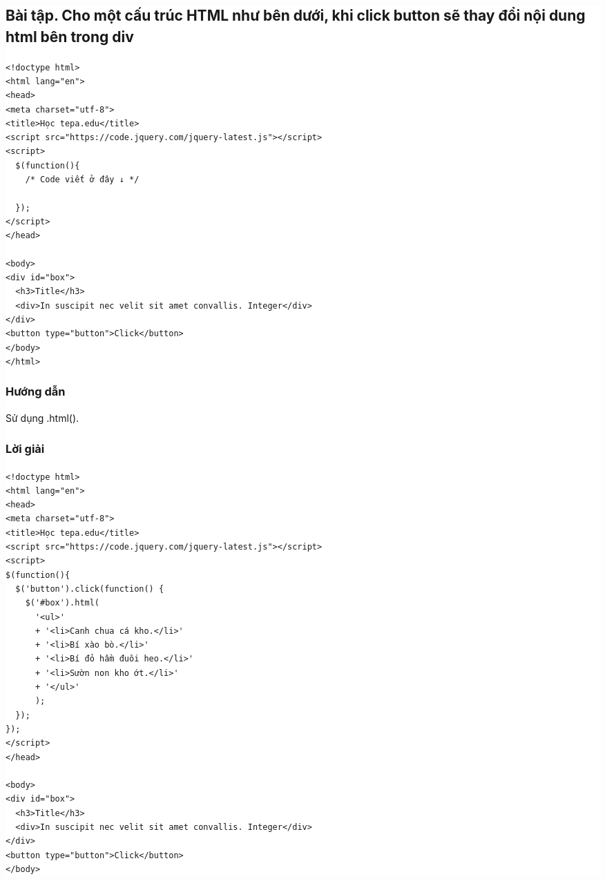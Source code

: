 ## Bài tập. Cho một cấu trúc HTML như bên dưới, khi click button sẽ thay đổi nội dung html bên trong div

```
<!doctype html>
<html lang="en">
<head>
<meta charset="utf-8">
<title>Học tepa.edu</title>
<script src="https://code.jquery.com/jquery-latest.js"></script>
<script>
  $(function(){
    /* Code viết ở đây ↓ */

  });
</script>
</head>

<body>
<div id="box">
  <h3>Title</h3>
  <div>In suscipit nec velit sit amet convallis. Integer</div>
</div>
<button type="button">Click</button>
</body>
</html>
```

### Hướng dẫn

Sử dụng .html().

### Lời giải

```
<!doctype html>
<html lang="en">
<head>
<meta charset="utf-8">
<title>Học tepa.edu</title>
<script src="https://code.jquery.com/jquery-latest.js"></script>
<script>
$(function(){
  $('button').click(function() {
    $('#box').html(
      '<ul>'
      + '<li>Canh chua cá kho.</li>'
      + '<li>Bí xào bò.</li>'
      + '<li>Bí đỏ hầm đuôi heo.</li>'
      + '<li>Sườn non kho ớt.</li>'
      + '</ul>'
      );
  });
});
</script>
</head>

<body>
<div id="box">
  <h3>Title</h3>
  <div>In suscipit nec velit sit amet convallis. Integer</div>
</div>
<button type="button">Click</button>
</body>
```